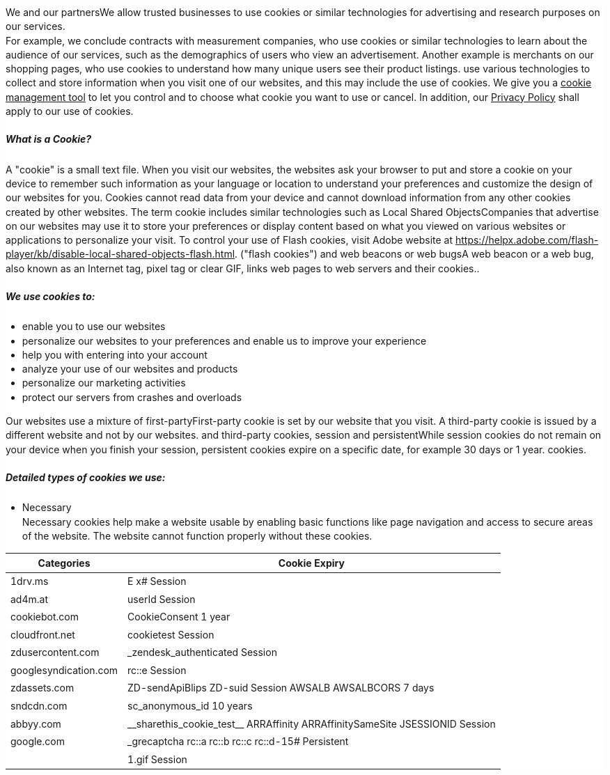 We and our partnersWe allow trusted businesses to use cookies or similar technologies for advertising and research purposes on our services.  
For example, we conclude contracts with measurement companies, who use cookies or similar technologies to learn about the audience of our services, such as the demographics of users who view an advertisement. Another example is merchants on our shopping pages, who use cookies to understand how many unique users see their product listings. use various technologies to collect and store information when you visit one of our websites, and this may include the use of cookies. We give you a [cookie management tool](https://tools.techidaily.com/abbyy/products/) to let you control and to choose what cookie you want to use or cancel. In addition, our [Privacy Policy](https://tools.techidaily.com/abbyy/products/) shall apply to our use of cookies.

##### What is a Cookie?

A "cookie" is a small text file. When you visit our websites, the websites ask your browser to put and store a cookie on your device to remember such information as your language or location to understand your preferences and customize the design of our websites for you. Cookies cannot read data from your device and cannot download information from any other cookies created by other websites. The term cookie includes similar technologies such as Local Shared ObjectsCompanies that advertise on our websites may use it to store your preferences or display content based on what you viewed on various websites or applications to personalize your visit. To control your use of Flash cookies, visit Adobe website at https://helpx.adobe.com/flash-player/kb/disable-local-shared-objects-flash.html. ("flash cookies") and web beacons or web bugsA web beacon or a web bug, also known as an Internet tag, pixel tag or clear GIF, links web pages to web servers and their cookies..

##### We use cookies to:

* enable you to use our websites
* personalize our websites to your preferences and enable us to improve your experience
* help you with entering into your account
* analyze your use of our websites and products
* personalize our marketing activities
* protect our servers from crashes and overloads

Our websites use a mixture of first-partyFirst-party cookie is set by our website that you visit. A third-party cookie is issued by a different website and not by our websites. and third-party cookies, session and persistentWhile session cookies do not remain on your device when you finish your session, persistent cookies expire on a specific date, for example 30 days or 1 year. cookies.

##### Detailed types of cookies we use:

* Necessary  
Necessary cookies help make a website usable by enabling basic functions like page navigation and access to secure areas of the website. The website cannot function properly without these cookies.

| Categories            | Cookie Expiry                                                                      |
| --------------------- | ---------------------------------------------------------------------------------- |
| 1drv.ms               | E x# Session                                                                       |
| ad4m.at               | userId Session                                                                     |
| cookiebot.com         | CookieConsent 1 year                                                               |
| cloudfront.net        | cookietest Session                                                                 |
| zdusercontent.com     | \_zendesk\_authenticated Session                                                   |
| googlesyndication.com | rc::e Session                                                                      |
| zdassets.com          | ZD-sendApiBlips ZD-suid Session AWSALB AWSALBCORS 7 days                           |
| sndcdn.com            | sc\_anonymous\_id 10 years                                                         |
| abbyy.com             | \_\_sharethis\_cookie\_test\_\_ ARRAffinity ARRAffinitySameSite JSESSIONID Session |
| google.com            | \_grecaptcha rc::a rc::b rc::c rc::d-15# Persistent                                |
| |  1.gif Session      |                                                                                    |
